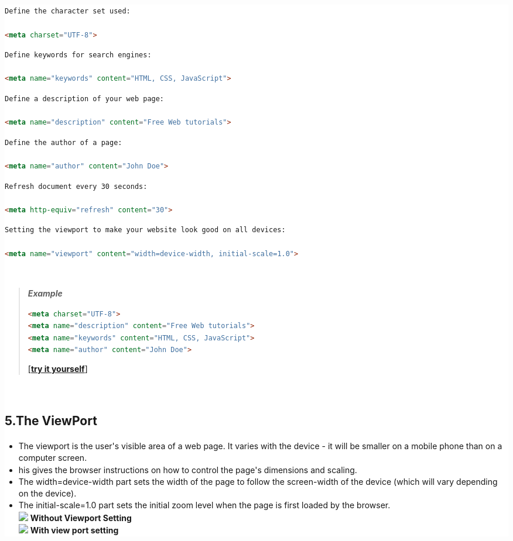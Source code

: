 ```html
Define the character set used:

<meta charset="UTF-8">
```
```html
Define keywords for search engines:

<meta name="keywords" content="HTML, CSS, JavaScript">
```
```html
Define a description of your web page:

<meta name="description" content="Free Web tutorials">
```
```html
Define the author of a page:

<meta name="author" content="John Doe">
```
```html
Refresh document every 30 seconds:

<meta http-equiv="refresh" content="30">
```
```html
Setting the viewport to make your website look good on all devices:

<meta name="viewport" content="width=device-width, initial-scale=1.0">
```

&nbsp;

>***Example***
>```html
><meta charset="UTF-8">
><meta name="description" content="Free Web tutorials">
><meta name="keywords" content="HTML, CSS, JavaScript">
><meta name="author" content="John Doe">
>```
>[[**try it yourself**]](https://www.w3schools.com/html/tryit.asp?filename=tryhtml_head_meta)

&nbsp;

## 5.The ViewPort
- The viewport is the user's visible area of a web page. It varies with the device - it will be smaller on a mobile phone than on a computer screen. 
- his gives the browser instructions on how to control the page's dimensions and scaling.
- The width=device-width part sets the width of the page to follow the screen-width of the device (which will vary depending on the device).
- The initial-scale=1.0 part sets the initial zoom level when the page is first loaded by the browser.<br/>
![](https://www.w3schools.com/css/img_viewport1.png)
**Without Viewport Setting**<br>
![](https://www.w3schools.com/css/img_viewport2.png)
**With view port setting**
